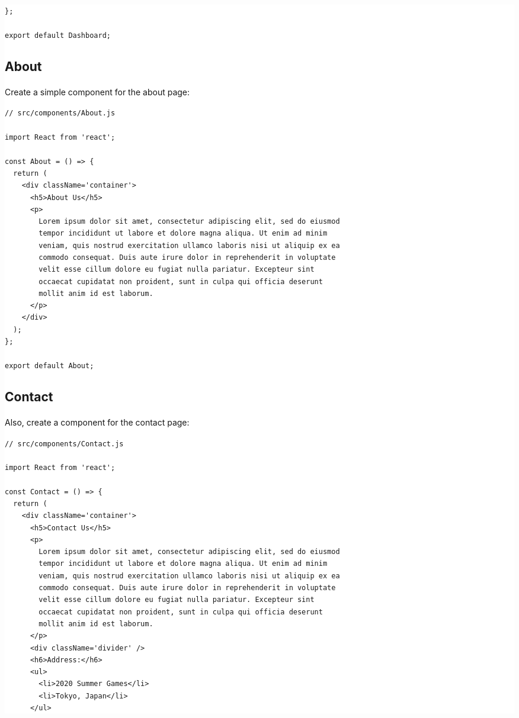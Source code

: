 ```react
};

export default Dashboard;
```



## About

Create a simple component for the about page:

```react
// src/components/About.js

import React from 'react';

const About = () => {
  return (
    <div className='container'>
      <h5>About Us</h5>
      <p>
        Lorem ipsum dolor sit amet, consectetur adipiscing elit, sed do eiusmod
        tempor incididunt ut labore et dolore magna aliqua. Ut enim ad minim
        veniam, quis nostrud exercitation ullamco laboris nisi ut aliquip ex ea
        commodo consequat. Duis aute irure dolor in reprehenderit in voluptate
        velit esse cillum dolore eu fugiat nulla pariatur. Excepteur sint
        occaecat cupidatat non proident, sunt in culpa qui officia deserunt
        mollit anim id est laborum.
      </p>
    </div>
  );
};

export default About;
```



## Contact

Also, create a component for the contact page:

```react
// src/components/Contact.js

import React from 'react';

const Contact = () => {
  return (
    <div className='container'>
      <h5>Contact Us</h5>
      <p>
        Lorem ipsum dolor sit amet, consectetur adipiscing elit, sed do eiusmod
        tempor incididunt ut labore et dolore magna aliqua. Ut enim ad minim
        veniam, quis nostrud exercitation ullamco laboris nisi ut aliquip ex ea
        commodo consequat. Duis aute irure dolor in reprehenderit in voluptate
        velit esse cillum dolore eu fugiat nulla pariatur. Excepteur sint
        occaecat cupidatat non proident, sunt in culpa qui officia deserunt
        mollit anim id est laborum.
      </p>
      <div className='divider' />
      <h6>Address:</h6>
      <ul>
        <li>2020 Summer Games</li>
        <li>Tokyo, Japan</li>
      </ul>
```
